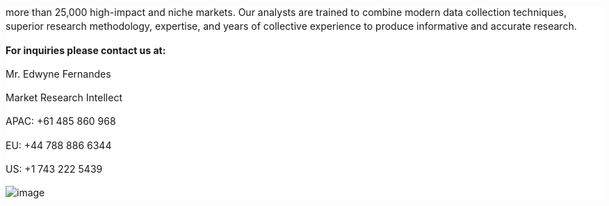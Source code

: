 more than 25,000 high-impact and niche markets. Our analysts are trained to combine modern data collection techniques, superior research methodology, expertise, and years of collective experience to produce informative and accurate research.</span></p><p><strong>For inquiries please contact us at:</strong></p><p>Mr. Edwyne Fernandes</p><p>Market Research Intellect</p><p>APAC: +61 485 860 968</p><p>EU: +44 788 886 6344</p><p>US: +1 743 222 5439</p>
![image](https://github.com/user-attachments/assets/aadaf35d-6437-4832-8d65-2f0d63f7e28b)
